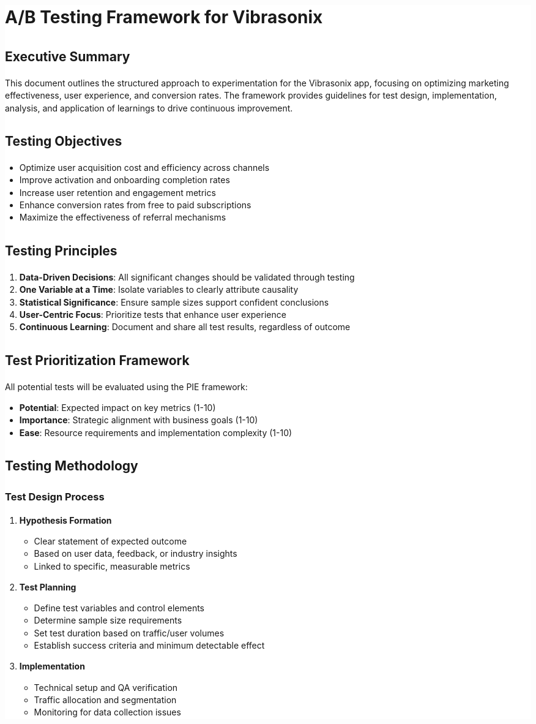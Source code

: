 # A/B Testing Framework for Vibrasonix

## Executive Summary
This document outlines the structured approach to experimentation for the Vibrasonix app, focusing on optimizing marketing effectiveness, user experience, and conversion rates. The framework provides guidelines for test design, implementation, analysis, and application of learnings to drive continuous improvement.

## Testing Objectives
- Optimize user acquisition cost and efficiency across channels
- Improve activation and onboarding completion rates
- Increase user retention and engagement metrics
- Enhance conversion rates from free to paid subscriptions
- Maximize the effectiveness of referral mechanisms

## Testing Principles
1. **Data-Driven Decisions**: All significant changes should be validated through testing
2. **One Variable at a Time**: Isolate variables to clearly attribute causality
3. **Statistical Significance**: Ensure sample sizes support confident conclusions
4. **User-Centric Focus**: Prioritize tests that enhance user experience
5. **Continuous Learning**: Document and share all test results, regardless of outcome

## Test Prioritization Framework
All potential tests will be evaluated using the PIE framework:
- **Potential**: Expected impact on key metrics (1-10)
- **Importance**: Strategic alignment with business goals (1-10)
- **Ease**: Resource requirements and implementation complexity (1-10)

## Testing Methodology

### Test Design Process
1. **Hypothesis Formation**
   - Clear statement of expected outcome
   - Based on user data, feedback, or industry insights
   - Linked to specific, measurable metrics

2. **Test Planning**
   - Define test variables and control elements
   - Determine sample size requirements
   - Set test duration based on traffic/user volumes
   - Establish success criteria and minimum detectable effect

3. **Implementation**
   - Technical setup and QA verification
   - Traffic allocation and segmentation
   - Monitoring for data collection issues
